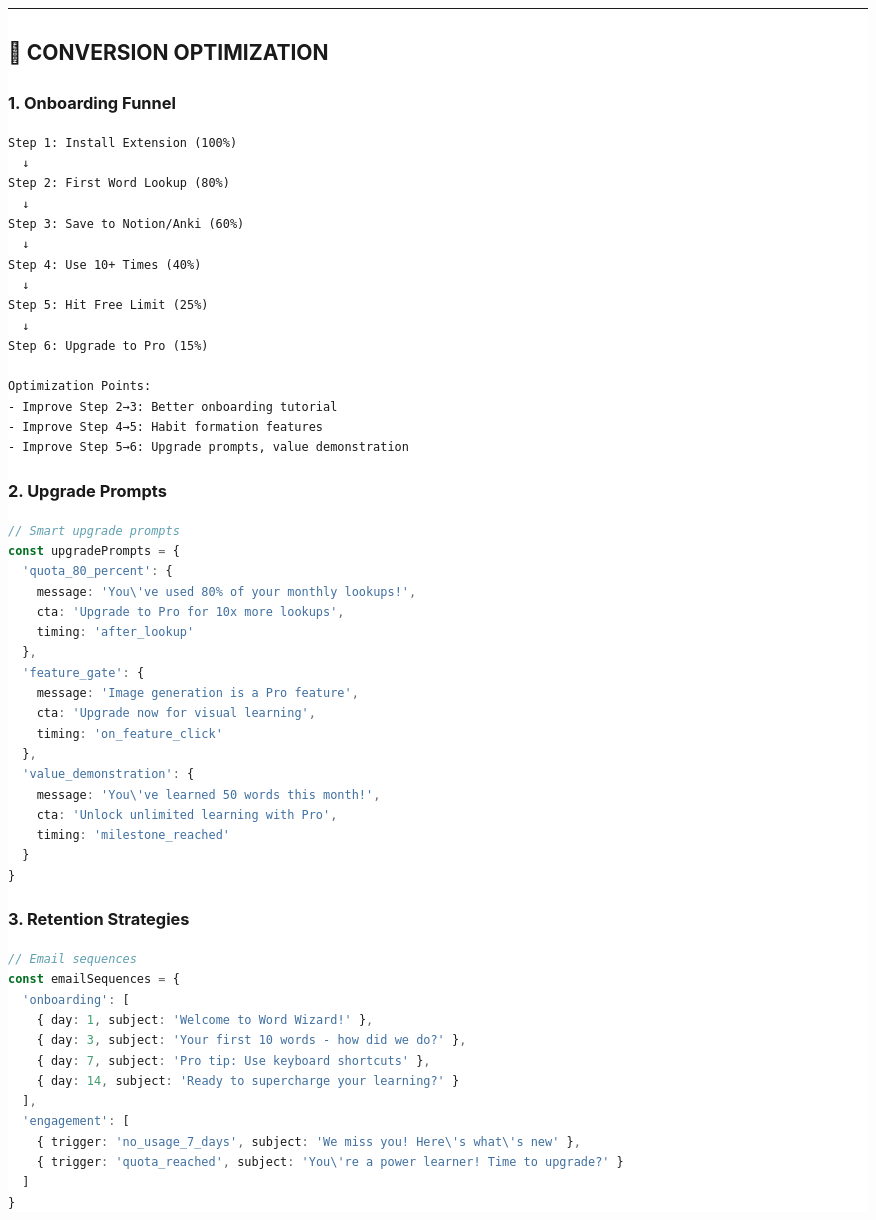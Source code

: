 ```typescript
```

---

## 🎯 **CONVERSION OPTIMIZATION**

### **1. Onboarding Funnel**
```
Step 1: Install Extension (100%)
  ↓
Step 2: First Word Lookup (80%)
  ↓
Step 3: Save to Notion/Anki (60%)
  ↓
Step 4: Use 10+ Times (40%)
  ↓
Step 5: Hit Free Limit (25%)
  ↓
Step 6: Upgrade to Pro (15%)

Optimization Points:
- Improve Step 2→3: Better onboarding tutorial
- Improve Step 4→5: Habit formation features
- Improve Step 5→6: Upgrade prompts, value demonstration
```

### **2. Upgrade Prompts**
```typescript
// Smart upgrade prompts
const upgradePrompts = {
  'quota_80_percent': {
    message: 'You\'ve used 80% of your monthly lookups!',
    cta: 'Upgrade to Pro for 10x more lookups',
    timing: 'after_lookup'
  },
  'feature_gate': {
    message: 'Image generation is a Pro feature',
    cta: 'Upgrade now for visual learning',
    timing: 'on_feature_click'
  },
  'value_demonstration': {
    message: 'You\'ve learned 50 words this month!',
    cta: 'Unlock unlimited learning with Pro',
    timing: 'milestone_reached'
  }
}
```

### **3. Retention Strategies**
```typescript
// Email sequences
const emailSequences = {
  'onboarding': [
    { day: 1, subject: 'Welcome to Word Wizard!' },
    { day: 3, subject: 'Your first 10 words - how did we do?' },
    { day: 7, subject: 'Pro tip: Use keyboard shortcuts' },
    { day: 14, subject: 'Ready to supercharge your learning?' }
  ],
  'engagement': [
    { trigger: 'no_usage_7_days', subject: 'We miss you! Here\'s what\'s new' },
    { trigger: 'quota_reached', subject: 'You\'re a power learner! Time to upgrade?' }
  ]
}
```